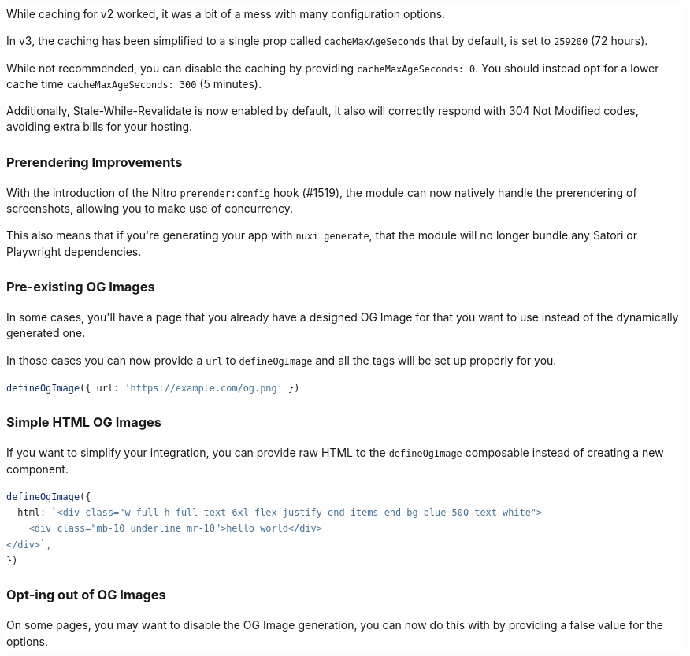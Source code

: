 While caching for v2 worked, it was a bit of a mess with many configuration options.

In v3, the caching has been simplified to a single prop called `cacheMaxAgeSeconds` that by default, is set to
`259200` (72 hours).

While not recommended, you can disable the caching by providing `cacheMaxAgeSeconds: 0`. You should instead opt
for a lower cache time `cacheMaxAgeSeconds: 300` (5 minutes).

Additionally, Stale-While-Revalidate is now enabled by default, it also will correctly respond with 304 Not Modified
codes, avoiding extra bills for your hosting.

### Prerendering Improvements

With the introduction of the Nitro `prerender:config` hook ([#1519](https://github.com/unjs/nitro/pull/1519)), the module
can now natively handle the prerendering of screenshots, allowing you to make use of concurrency.

This also means that if you're generating your app with `nuxi generate`, that the module will no longer bundle
any Satori or Playwright dependencies.

### Pre-existing OG Images

In some cases, you'll have a page that you already have a designed OG Image for that you want to use
instead of the dynamically generated one.

In those cases you can now provide a `url` to `defineOgImage` and all the tags will be set up properly for you.

```ts
defineOgImage({ url: 'https://example.com/og.png' })
```

### Simple HTML OG Images

If you want to simplify your integration, you can provide raw HTML to the `defineOgImage` composable instead
of creating a new component.

```ts
defineOgImage({
  html: `<div class="w-full h-full text-6xl flex justify-end items-end bg-blue-500 text-white">
    <div class="mb-10 underline mr-10">hello world</div>
</div>`,
})
```

### Opt-ing out of OG Images

On some pages, you may want to disable the OG Image generation, you can now do this with by providing a false
value for the options.
